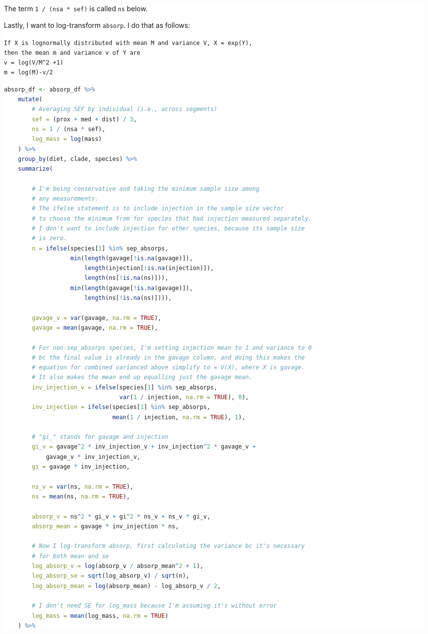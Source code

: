 The term `1 / (nsa * sef)` is called `ns` below.

Lastly, I want to log-transform `absorp`. I do that as follows:

    If X is lognormally distributed with mean M and variance V, X = exp(Y),
    then the mean m and variance v of Y are
    v = log(V/M^2 +1)
    m = log(M)-v/2

``` r
absorp_df <- absorp_df %>%
    mutate(
        # Averaging SEF by individual (i.e., across segments)
        sef = (prox + med + dist) / 3,
        ns = 1 / (nsa * sef),
        log_mass = log(mass)
    ) %>% 
    group_by(diet, clade, species) %>% 
    summarize(
        
        # I'm being conservative and taking the minimum sample size among
        # any measurements.
        # The ifelse statement is to include injection in the sample size vector
        # to choose the minimum from for species that had injection measured separately.
        # I don't want to include injection for other species, because its sample size 
        # is zero.
        n = ifelse(species[1] %in% sep_absorps,
                   min(length(gavage[!is.na(gavage)]), 
                       length(injection[!is.na(injection)]),
                       length(ns[!is.na(ns)])),
                   min(length(gavage[!is.na(gavage)]), 
                       length(ns[!is.na(ns)]))),
        
        gavage_v = var(gavage, na.rm = TRUE),
        gavage = mean(gavage, na.rm = TRUE),
        
        # For non-sep_absorps species, I'm setting injection mean to 1 and variance to 0
        # bc the final value is already in the gavage column, and doing this makes the
        # equation for combined varianced above simplify to = V(X), where X is gavage.
        # It also makes the mean end up equalling just the gavage mean.
        inv_injection_v = ifelse(species[1] %in% sep_absorps,
                                 var(1 / injection, na.rm = TRUE), 0),
        inv_injection = ifelse(species[1] %in% sep_absorps,
                               mean(1 / injection, na.rm = TRUE), 1),
        
        # "gi_" stands for gavage and injection
        gi_v = gavage^2 * inv_injection_v + inv_injection^2 * gavage_v +
            gavage_v * inv_injection_v,
        gi = gavage * inv_injection,
        
        ns_v = var(ns, na.rm = TRUE),
        ns = mean(ns, na.rm = TRUE),
        
        absorp_v = ns^2 * gi_v + gi^2 * ns_v + ns_v * gi_v,
        absorp_mean = gavage * inv_injection * ns,
        
        # Now I log-transform absorp, first calculating the variance bc it's necessary 
        # for both mean and se
        log_absorp_v = log(absorp_v / absorp_mean^2 + 1),
        log_absorp_se = sqrt(log_absorp_v) / sqrt(n),
        log_absorp_mean = log(absorp_mean) - log_absorp_v / 2,
        
        # I don't need SE for log_mass because I'm assuming it's without error
        log_mass = mean(log_mass, na.rm = TRUE)
    ) %>% 
```